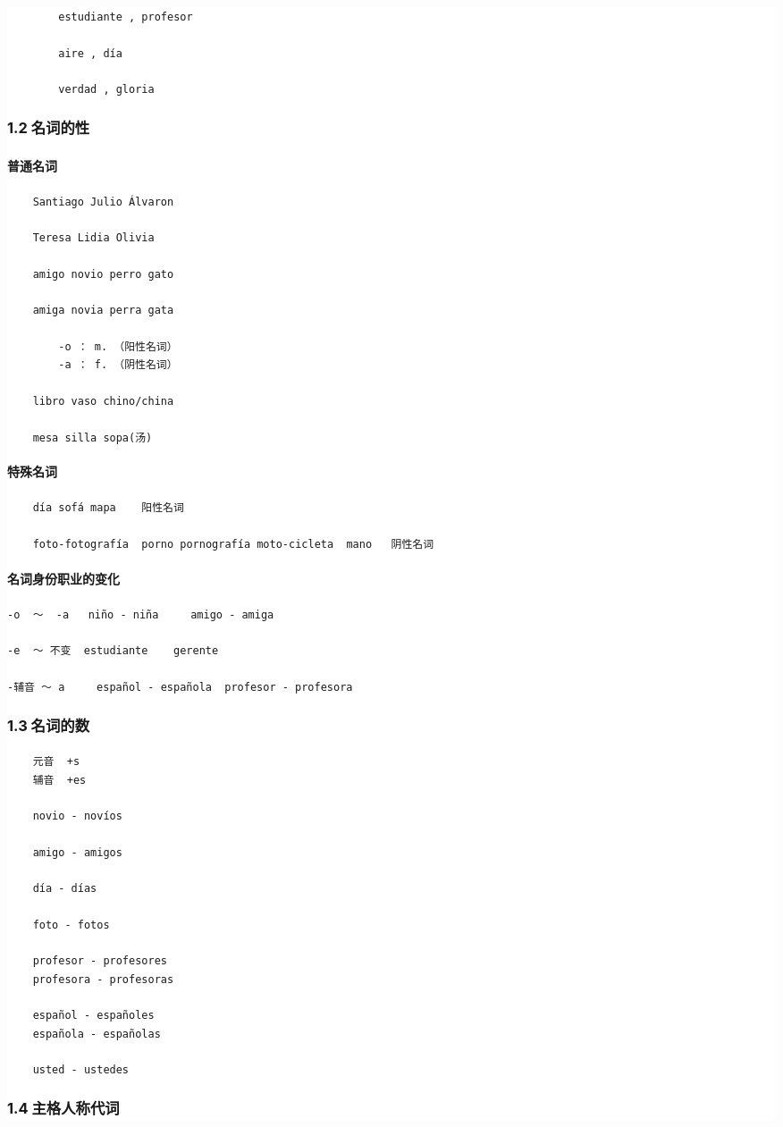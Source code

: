 			estudiante , profesor 
	
			aire , día 
	
			verdad , gloria

### 1.2 名词的性

#### 普通名词

	    Santiago Julio Álvaron 
	
	    Teresa Lidia Olivia	
	
	    amigo novio perro gato 
	
	    amiga novia perra gata
	
	        -o ： m. （阳性名词）
	        -a ： f. （阴性名词）
	
	    libro vaso chino/china 
	
	    mesa silla sopa(汤)

#### 特殊名词


	    día sofá mapa	 阳性名词
	
	    foto-fotografía  porno pornografía moto-cicleta  mano 	阴性名词

#### 名词身份职业的变化

	-o  ～  -a   niño - niña		amigo - amiga
	
	-e  ～ 不变  estudiante	gerente
	
	-辅音 ～ a 	español - española 	profesor - profesora  

### 1.3 名词的数

	    元音	+s
	    辅音	+es
	
	    novio - novíos
	
	    amigo - amigos
	
	    día - días
	
	    foto - fotos
	
	    profesor - profesores
	    profesora - profesoras
	
	    español - españoles
	    española - españolas
	
	    usted - ustedes

### 1.4 主格人称代词
